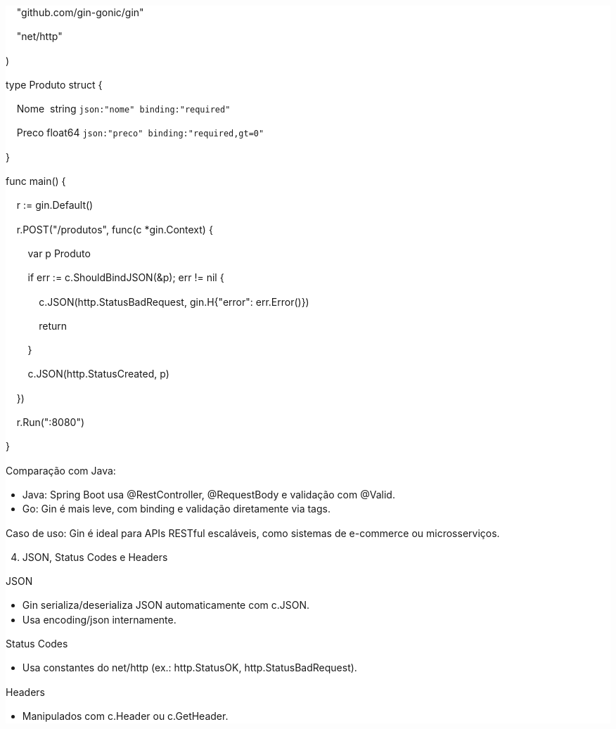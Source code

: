    "github.com/gin-gonic/gin"

    "net/http"

)

  

type Produto struct {

    Nome  string `json:"nome" binding:"required"`

    Preco float64 `json:"preco" binding:"required,gt=0"`

}

  

func main() {

    r := gin.Default()

    r.POST("/produtos", func(c *gin.Context) {

        var p Produto

        if err := c.ShouldBindJSON(&p); err != nil {

            c.JSON(http.StatusBadRequest, gin.H{"error": err.Error()})

            return

        }

        c.JSON(http.StatusCreated, p)

    })

    r.Run(":8080")

}

Comparação com Java:

- Java: Spring Boot usa @RestController, @RequestBody e validação com @Valid.
- Go: Gin é mais leve, com binding e validação diretamente via tags.

Caso de uso: Gin é ideal para APIs RESTful escaláveis, como sistemas de e-commerce ou microsserviços.

  

4. JSON, Status Codes e Headers

JSON

- Gin serializa/deserializa JSON automaticamente com c.JSON.
- Usa encoding/json internamente.

Status Codes

- Usa constantes do net/http (ex.: http.StatusOK, http.StatusBadRequest).

Headers

- Manipulados com c.Header ou c.GetHeader.
